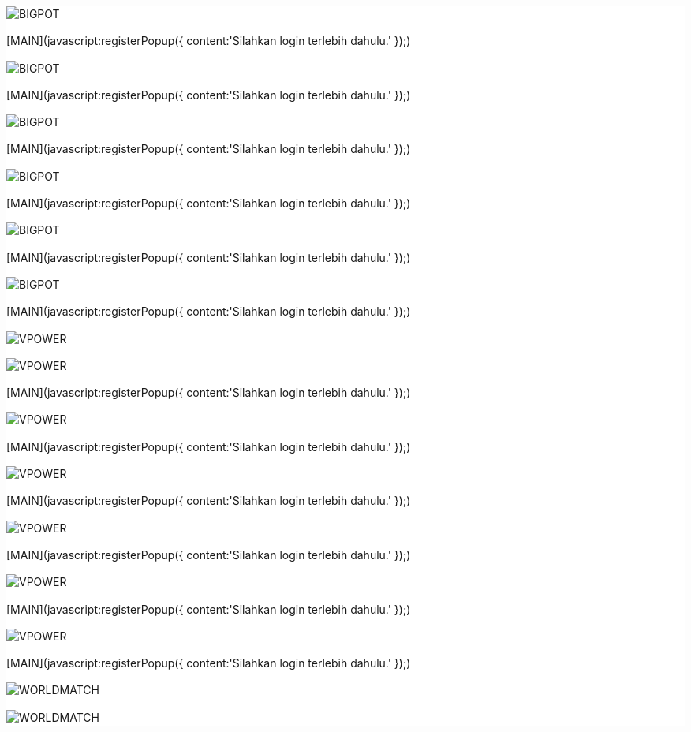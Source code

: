 ![BIGPOT](//dsuown9evwz4y.cloudfront.net/Images/providers/BIGPOT/SLOT_FB.jpg?v=20241125)

[MAIN](javascript:registerPopup({ content:'Silahkan login terlebih dahulu.' });)

![BIGPOT](//dsuown9evwz4y.cloudfront.net/Images/providers/BIGPOT/SLOT_FS.jpg?v=20241125)

[MAIN](javascript:registerPopup({ content:'Silahkan login terlebih dahulu.' });)

![BIGPOT](//dsuown9evwz4y.cloudfront.net/Images/providers/BIGPOT/SLOT_HK.jpg?v=20241125)

[MAIN](javascript:registerPopup({ content:'Silahkan login terlebih dahulu.' });)

![BIGPOT](//dsuown9evwz4y.cloudfront.net/Images/providers/BIGPOT/SLOT_LV.jpg?v=20241125)

[MAIN](javascript:registerPopup({ content:'Silahkan login terlebih dahulu.' });)

![BIGPOT](//dsuown9evwz4y.cloudfront.net/Images/providers/BIGPOT/SLOT_JC.jpg?v=20241125)

[MAIN](javascript:registerPopup({ content:'Silahkan login terlebih dahulu.' });)

![BIGPOT](//dsuown9evwz4y.cloudfront.net/Images/providers/BIGPOT/SLOT_FFS.jpg?v=20241125)

[MAIN](javascript:registerPopup({ content:'Silahkan login terlebih dahulu.' });)

![VPOWER](//dsuown9evwz4y.cloudfront.net/Images/~normad-alpha/dark-green/desktop/home/slots/animations/VPOWER.png?v=20241125)

![VPOWER](//dsuown9evwz4y.cloudfront.net/Images/providers/VPOWER/CODE3140.jpg?v=20241125)

[MAIN](javascript:registerPopup({ content:'Silahkan login terlebih dahulu.' });)

![VPOWER](//dsuown9evwz4y.cloudfront.net/Images/providers/VPOWER/DEFGHKRSVXYZ.jpg?v=20241125)

[MAIN](javascript:registerPopup({ content:'Silahkan login terlebih dahulu.' });)

![VPOWER](//dsuown9evwz4y.cloudfront.net/Images/providers/VPOWER/BEGHIKLMOUVY.jpg?v=20241125)

[MAIN](javascript:registerPopup({ content:'Silahkan login terlebih dahulu.' });)

![VPOWER](//dsuown9evwz4y.cloudfront.net/Images/providers/VPOWER/CODE3094.jpg?v=20241125)

[MAIN](javascript:registerPopup({ content:'Silahkan login terlebih dahulu.' });)

![VPOWER](//dsuown9evwz4y.cloudfront.net/Images/providers/VPOWER/ABCEFGNRTUVW.jpg?v=20241125)

[MAIN](javascript:registerPopup({ content:'Silahkan login terlebih dahulu.' });)

![VPOWER](//dsuown9evwz4y.cloudfront.net/Images/providers/VPOWER/CODE3164.jpg?v=20241125)

[MAIN](javascript:registerPopup({ content:'Silahkan login terlebih dahulu.' });)

![WORLDMATCH](//dsuown9evwz4y.cloudfront.net/Images/~normad-alpha/dark-green/desktop/home/slots/animations/WORLDMATCH.png?v=20241125)

![WORLDMATCH](//dsuown9evwz4y.cloudfront.net/Images/providers/WORLDMATCH/PANDA.jpg?v=20241125)
